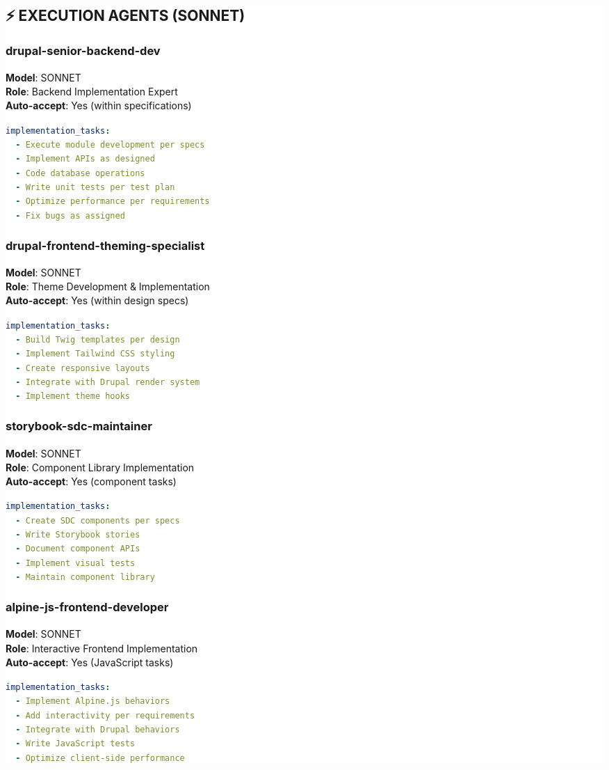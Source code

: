 
## ⚡ EXECUTION AGENTS (SONNET)

### drupal-senior-backend-dev
**Model**: SONNET  
**Role**: Backend Implementation Expert  
**Auto-accept**: Yes (within specifications)

```yaml
implementation_tasks:
  - Execute module development per specs
  - Implement APIs as designed
  - Code database operations
  - Write unit tests per test plan
  - Optimize performance per requirements
  - Fix bugs as assigned
```

### drupal-frontend-theming-specialist
**Model**: SONNET  
**Role**: Theme Development & Implementation  
**Auto-accept**: Yes (within design specs)

```yaml
implementation_tasks:
  - Build Twig templates per design
  - Implement Tailwind CSS styling
  - Create responsive layouts
  - Integrate with Drupal render system
  - Implement theme hooks
```

### storybook-sdc-maintainer
**Model**: SONNET  
**Role**: Component Library Implementation  
**Auto-accept**: Yes (component tasks)

```yaml
implementation_tasks:
  - Create SDC components per specs
  - Write Storybook stories
  - Document component APIs
  - Implement visual tests
  - Maintain component library
```

### alpine-js-frontend-developer
**Model**: SONNET  
**Role**: Interactive Frontend Implementation  
**Auto-accept**: Yes (JavaScript tasks)

```yaml
implementation_tasks:
  - Implement Alpine.js behaviors
  - Add interactivity per requirements
  - Integrate with Drupal behaviors
  - Write JavaScript tests
  - Optimize client-side performance
```
